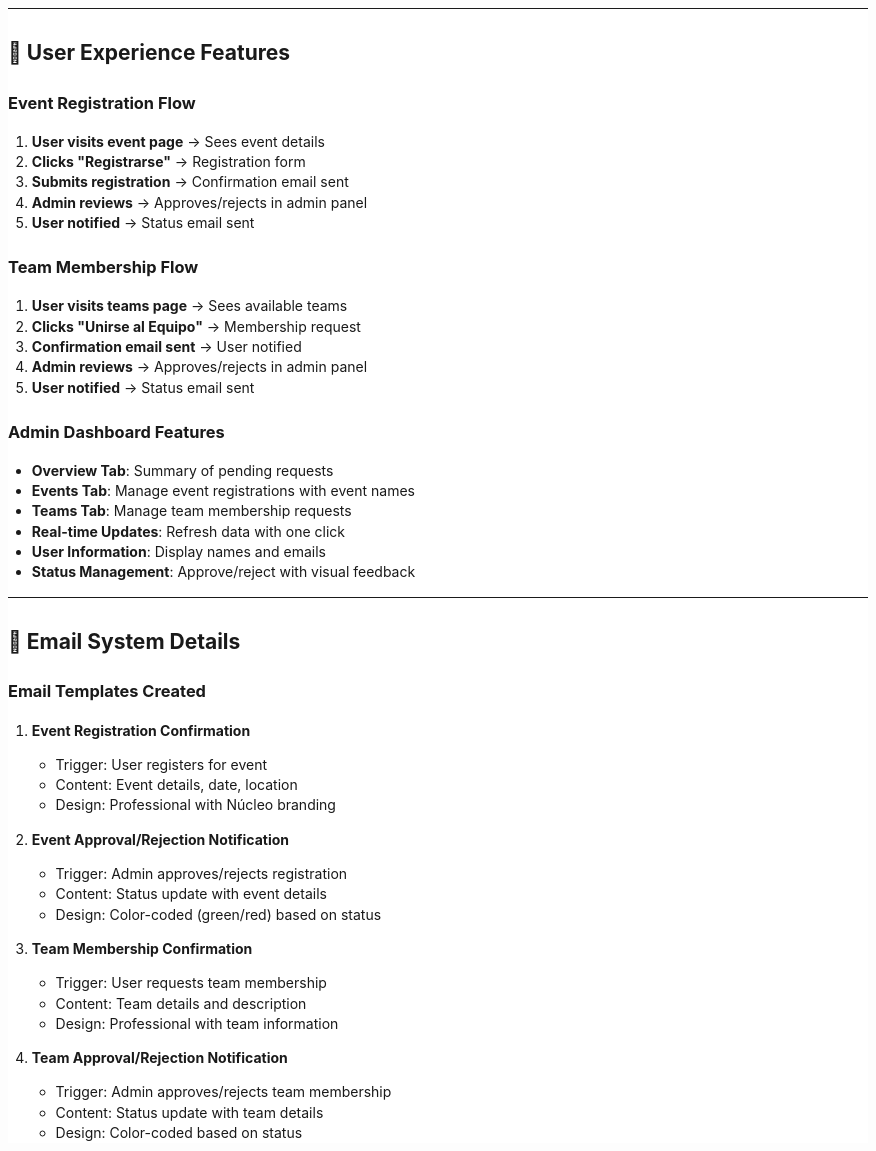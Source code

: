 
---

## 🎨 **User Experience Features**

### **Event Registration Flow**
1. **User visits event page** → Sees event details
2. **Clicks "Registrarse"** → Registration form
3. **Submits registration** → Confirmation email sent
4. **Admin reviews** → Approves/rejects in admin panel
5. **User notified** → Status email sent

### **Team Membership Flow**
1. **User visits teams page** → Sees available teams
2. **Clicks "Unirse al Equipo"** → Membership request
3. **Confirmation email sent** → User notified
4. **Admin reviews** → Approves/rejects in admin panel
5. **User notified** → Status email sent

### **Admin Dashboard Features**
- **Overview Tab**: Summary of pending requests
- **Events Tab**: Manage event registrations with event names
- **Teams Tab**: Manage team membership requests
- **Real-time Updates**: Refresh data with one click
- **User Information**: Display names and emails
- **Status Management**: Approve/reject with visual feedback

---

## 📧 **Email System Details**

### **Email Templates Created**
1. **Event Registration Confirmation**
   - Trigger: User registers for event
   - Content: Event details, date, location
   - Design: Professional with Núcleo branding

2. **Event Approval/Rejection Notification**
   - Trigger: Admin approves/rejects registration
   - Content: Status update with event details
   - Design: Color-coded (green/red) based on status

3. **Team Membership Confirmation**
   - Trigger: User requests team membership
   - Content: Team details and description
   - Design: Professional with team information

4. **Team Approval/Rejection Notification**
   - Trigger: Admin approves/rejects team membership
   - Content: Status update with team details
   - Design: Color-coded based on status
